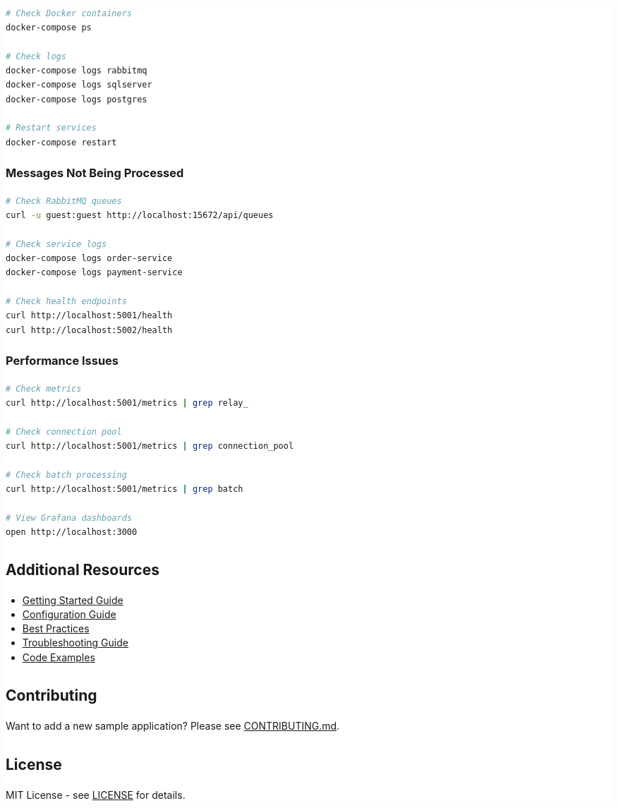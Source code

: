 ```bash
# Check Docker containers
docker-compose ps

# Check logs
docker-compose logs rabbitmq
docker-compose logs sqlserver
docker-compose logs postgres

# Restart services
docker-compose restart
```

### Messages Not Being Processed

```bash
# Check RabbitMQ queues
curl -u guest:guest http://localhost:15672/api/queues

# Check service logs
docker-compose logs order-service
docker-compose logs payment-service

# Check health endpoints
curl http://localhost:5001/health
curl http://localhost:5002/health
```

### Performance Issues

```bash
# Check metrics
curl http://localhost:5001/metrics | grep relay_

# Check connection pool
curl http://localhost:5001/metrics | grep connection_pool

# Check batch processing
curl http://localhost:5001/metrics | grep batch

# View Grafana dashboards
open http://localhost:3000
```

## Additional Resources

- [Getting Started Guide](../GETTING_STARTED.md)
- [Configuration Guide](../CONFIGURATION.md)
- [Best Practices](../BEST_PRACTICES.md)
- [Troubleshooting Guide](../TROUBLESHOOTING.md)
- [Code Examples](../examples/)

## Contributing

Want to add a new sample application? Please see [CONTRIBUTING.md](../../../CONTRIBUTING.md).

## License

MIT License - see [LICENSE](../../../LICENSE) for details.
